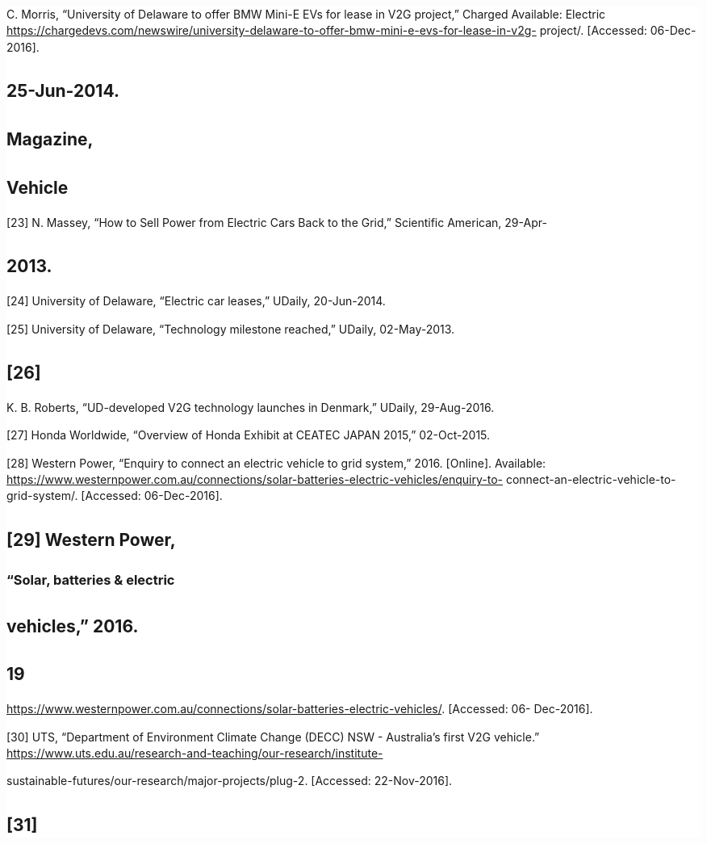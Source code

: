 C. Morris, “University of Delaware to offer BMW Mini-E EVs for lease in V2G project,” Charged
Available:
Electric https://chargedevs.com/newswire/university-delaware-to-offer-bmw-mini-e-evs-for-lease-in-v2g-
project/. [Accessed: 06-Dec-2016].

## 25-Jun-2014.

## Magazine,

## Vehicle

[23] N. Massey, “How to Sell Power from Electric Cars Back to the Grid,” Scientific American, 29-Apr-

## 2013.

[24] University of Delaware, “Electric car leases,” UDaily, 20-Jun-2014.

[25] University of Delaware, “Technology milestone reached,” UDaily, 02-May-2013.

## [26]

K. B. Roberts, “UD-developed V2G technology launches in Denmark,” UDaily, 29-Aug-2016.

[27] Honda Worldwide, “Overview of Honda Exhibit at CEATEC JAPAN 2015,” 02-Oct-2015.

[28] Western Power, “Enquiry to connect an electric vehicle to grid system,” 2016. [Online]. Available:
https://www.westernpower.com.au/connections/solar-batteries-electric-vehicles/enquiry-to-
connect-an-electric-vehicle-to-grid-system/. [Accessed: 06-Dec-2016].

## [29] Western Power,

### “Solar, batteries & electric

## vehicles,” 2016.

## 19

https://www.westernpower.com.au/connections/solar-batteries-electric-vehicles/. [Accessed: 06-
Dec-2016].

[30] UTS, “Department of Environment Climate Change (DECC) NSW - Australia’s first V2G vehicle.”
https://www.uts.edu.au/research-and-teaching/our-research/institute-

sustainable-futures/our-research/major-projects/plug-2. [Accessed: 22-Nov-2016].

## [31]

